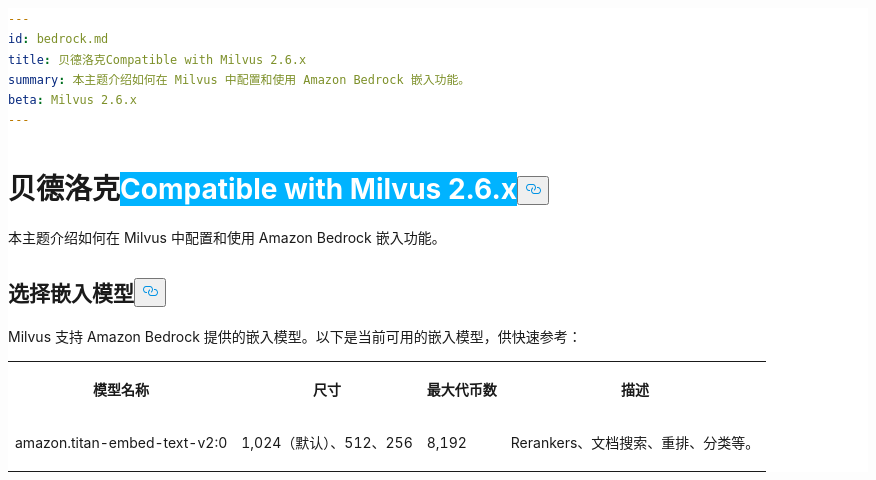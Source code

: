 ```yaml
---
id: bedrock.md
title: 贝德洛克Compatible with Milvus 2.6.x
summary: 本主题介绍如何在 Milvus 中配置和使用 Amazon Bedrock 嵌入功能。
beta: Milvus 2.6.x
---
```

<h1 id="Bedrock" class="common-anchor-header">贝德洛克<span class="beta-tag" style="background-color:rgb(0, 179, 255);color:white" translate="no">Compatible with Milvus 2.6.x</span><button data-href="#Bedrock" class="anchor-icon" translate="no">
      <svg translate="no"
        aria-hidden="true"
        focusable="false"
        height="20"
        version="1.1"
        viewBox="0 0 16 16"
        width="16"
      >
        <path
          fill="#0092E4"
          fill-rule="evenodd"
          d="M4 9h1v1H4c-1.5 0-3-1.69-3-3.5S2.55 3 4 3h4c1.45 0 3 1.69 3 3.5 0 1.41-.91 2.72-2 3.25V8.59c.58-.45 1-1.27 1-2.09C10 5.22 8.98 4 8 4H4c-.98 0-2 1.22-2 2.5S3 9 4 9zm9-3h-1v1h1c1 0 2 1.22 2 2.5S13.98 12 13 12H9c-.98 0-2-1.22-2-2.5 0-.83.42-1.64 1-2.09V6.25c-1.09.53-2 1.84-2 3.25C6 11.31 7.55 13 9 13h4c1.45 0 3-1.69 3-3.5S14.5 6 13 6z"
        ></path>
      </svg>
    </button></h1><p>本主题介绍如何在 Milvus 中配置和使用 Amazon Bedrock 嵌入功能。</p>
<h2 id="Choose-an-embedding-model" class="common-anchor-header">选择嵌入模型<button data-href="#Choose-an-embedding-model" class="anchor-icon" translate="no">
      <svg translate="no"
        aria-hidden="true"
        focusable="false"
        height="20"
        version="1.1"
        viewBox="0 0 16 16"
        width="16"
      >
        <path
          fill="#0092E4"
          fill-rule="evenodd"
          d="M4 9h1v1H4c-1.5 0-3-1.69-3-3.5S2.55 3 4 3h4c1.45 0 3 1.69 3 3.5 0 1.41-.91 2.72-2 3.25V8.59c.58-.45 1-1.27 1-2.09C10 5.22 8.98 4 8 4H4c-.98 0-2 1.22-2 2.5S3 9 4 9zm9-3h-1v1h1c1 0 2 1.22 2 2.5S13.98 12 13 12H9c-.98 0-2-1.22-2-2.5 0-.83.42-1.64 1-2.09V6.25c-1.09.53-2 1.84-2 3.25C6 11.31 7.55 13 9 13h4c1.45 0 3-1.69 3-3.5S14.5 6 13 6z"
        ></path>
      </svg>
    </button></h2><p>Milvus 支持 Amazon Bedrock 提供的嵌入模型。以下是当前可用的嵌入模型，供快速参考：</p>
<table>
   <tr>
     <th><p>模型名称</p></th>
     <th><p>尺寸</p></th>
     <th><p>最大代币数</p></th>
     <th><p>描述</p></th>
   </tr>
   <tr>
     <td><p>amazon.titan-embed-text-v2:0</p></td>
     <td><p>1,024（默认）、512、256</p></td>
     <td><p>8,192</p></td>
     <td><p>Rerankers、文档搜索、重排、分类等。</p></td>
   </tr>
</table>